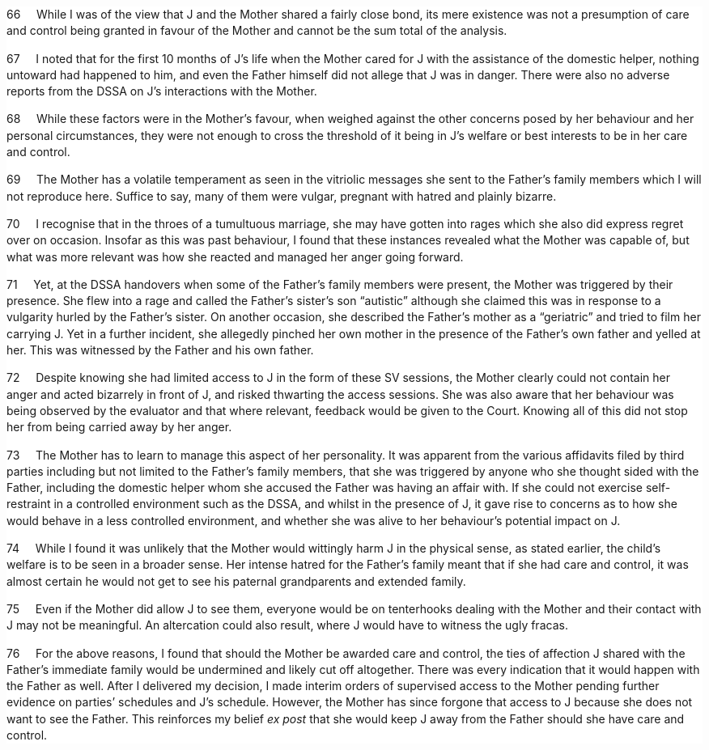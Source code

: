 66     While I was of the view that J and the Mother shared a fairly close bond, its mere existence was not a presumption of care and control being granted in favour of the Mother and cannot be the sum total of the analysis.

67     I noted that for the first 10 months of J’s life when the Mother cared for J with the assistance of the domestic helper, nothing untoward had happened to him, and even the Father himself did not allege that J was in danger. There were also no adverse reports from the DSSA on J’s interactions with the Mother.

68     While these factors were in the Mother’s favour, when weighed against the other concerns posed by her behaviour and her personal circumstances, they were not enough to cross the threshold of it being in J’s welfare or best interests to be in her care and control.

69     The Mother has a volatile temperament as seen in the vitriolic messages she sent to the Father’s family members which I will not reproduce here. Suffice to say, many of them were vulgar, pregnant with hatred and plainly bizarre.

70     I recognise that in the throes of a tumultuous marriage, she may have gotten into rages which she also did express regret over on occasion. Insofar as this was past behaviour, I found that these instances revealed what the Mother was capable of, but what was more relevant was how she reacted and managed her anger going forward.

71     Yet, at the DSSA handovers when some of the Father’s family members were present, the Mother was triggered by their presence. She flew into a rage and called the Father’s sister’s son “autistic” although she claimed this was in response to a vulgarity hurled by the Father’s sister. On another occasion, she described the Father’s mother as a “geriatric” and tried to film her carrying J. Yet in a further incident, she allegedly pinched her own mother in the presence of the Father’s own father and yelled at her. This was witnessed by the Father and his own father.

72     Despite knowing she had limited access to J in the form of these SV sessions, the Mother clearly could not contain her anger and acted bizarrely in front of J, and risked thwarting the access sessions. She was also aware that her behaviour was being observed by the evaluator and that where relevant, feedback would be given to the Court. Knowing all of this did not stop her from being carried away by her anger.

73     The Mother has to learn to manage this aspect of her personality. It was apparent from the various affidavits filed by third parties including but not limited to the Father’s family members, that she was triggered by anyone who she thought sided with the Father, including the domestic helper whom she accused the Father was having an affair with. If she could not exercise self-restraint in a controlled environment such as the DSSA, and whilst in the presence of J, it gave rise to concerns as to how she would behave in a less controlled environment, and whether she was alive to her behaviour’s potential impact on J.

74     While I found it was unlikely that the Mother would wittingly harm J in the physical sense, as stated earlier, the child’s welfare is to be seen in a broader sense. Her intense hatred for the Father’s family meant that if she had care and control, it was almost certain he would not get to see his paternal grandparents and extended family.

75     Even if the Mother did allow J to see them, everyone would be on tenterhooks dealing with the Mother and their contact with J may not be meaningful. An altercation could also result, where J would have to witness the ugly fracas.

76     For the above reasons, I found that should the Mother be awarded care and control, the ties of affection J shared with the Father’s immediate family would be undermined and likely cut off altogether. There was every indication that it would happen with the Father as well. After I delivered my decision, I made interim orders of supervised access to the Mother pending further evidence on parties’ schedules and J’s schedule. However, the Mother has since forgone that access to J because she does not want to see the Father. This reinforces my belief _ex post_ that she would keep J away from the Father should she have care and control.
